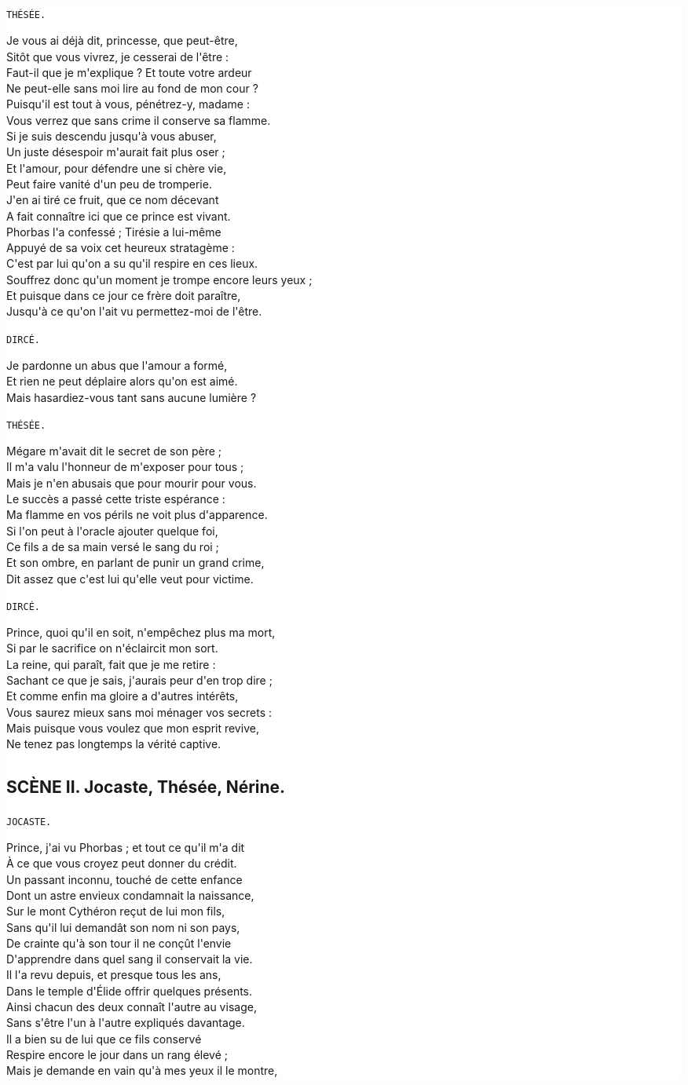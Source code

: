    THÉSÉE.
Je vous ai déjà dit, princesse, que peut-être,  
Sitôt que vous vivrez, je cesserai de l'être :  
Faut-il que je m'explique ? Et toute votre ardeur  
Ne peut-elle sans moi lire au fond de mon cour ?  
Puisqu'il est tout à vous, pénétrez-y, madame :  
Vous verrez que sans crime il conserve sa flamme.  
Si je suis descendu jusqu'à vous abuser,  
Un juste désespoir m'aurait fait plus oser ;  
Et l'amour, pour défendre une si chère vie,  
Peut faire vanité d'un peu de tromperie.  
J'en ai tiré ce fruit, que ce nom décevant  
A fait connaître ici que ce prince est vivant.  
Phorbas l'a confessé ; Tirésie a lui-même  
Appuyé de sa voix cet heureux stratagème :  
C'est par lui qu'on a su qu'il respire en ces lieux.  
Souffrez donc qu'un moment je trompe encore leurs yeux ;  
Et puisque dans ce jour ce frère doit paraître,  
Jusqu'à ce qu'on l'ait vu permettez-moi de l'être.  

    DIRCÉ.
Je pardonne un abus que l'amour a formé,  
Et rien ne peut déplaire alors qu'on est aimé.  
Mais hasardiez-vous tant sans aucune lumière ?  

    THÉSÉE.
Mégare m'avait dit le secret de son père ;  
Il m'a valu l'honneur de m'exposer pour tous ;  
Mais je n'en abusais que pour mourir pour vous.  
Le succès a passé cette triste espérance :  
Ma flamme en vos périls ne voit plus d'apparence.  
Si l'on peut à l'oracle ajouter quelque foi,  
Ce fils a de sa main versé le sang du roi ;  
Et son ombre, en parlant de punir un grand crime,  
Dit assez que c'est lui qu'elle veut pour victime.  

    DIRCÉ.
Prince, quoi qu'il en soit, n'empêchez plus ma mort,  
Si par le sacrifice on n'éclaircit mon sort.  
La reine, qui paraît, fait que je me retire :  
Sachant ce que je sais, j'aurais peur d'en trop dire ;  
Et comme enfin ma gloire a d'autres intérêts,  
Vous saurez mieux sans moi ménager vos secrets :  
Mais puisque vous voulez que mon esprit revive,  
Ne tenez pas longtemps la vérité captive.  


## SCÈNE II. Jocaste, Thésée, Nérine.

    JOCASTE.
Prince, j'ai vu Phorbas ; et tout ce qu'il m'a dit  
À ce que vous croyez peut donner du crédit.  
Un passant inconnu, touché de cette enfance  
Dont un astre envieux condamnait la naissance,  
Sur le mont Cythéron reçut de lui mon fils,  
Sans qu'il lui demandât son nom ni son pays,  
De crainte qu'à son tour il ne conçût l'envie  
D'apprendre dans quel sang il conservait la vie.  
Il l'a revu depuis, et presque tous les ans,  
Dans le temple d'Élide offrir quelques présents.  
Ainsi chacun des deux connaît l'autre au visage,  
Sans s'être l'un à l'autre expliqués davantage.  
Il a bien su de lui que ce fils conservé  
Respire encore le jour dans un rang élevé ;  
Mais je demande en vain qu'à mes yeux il le montre,  